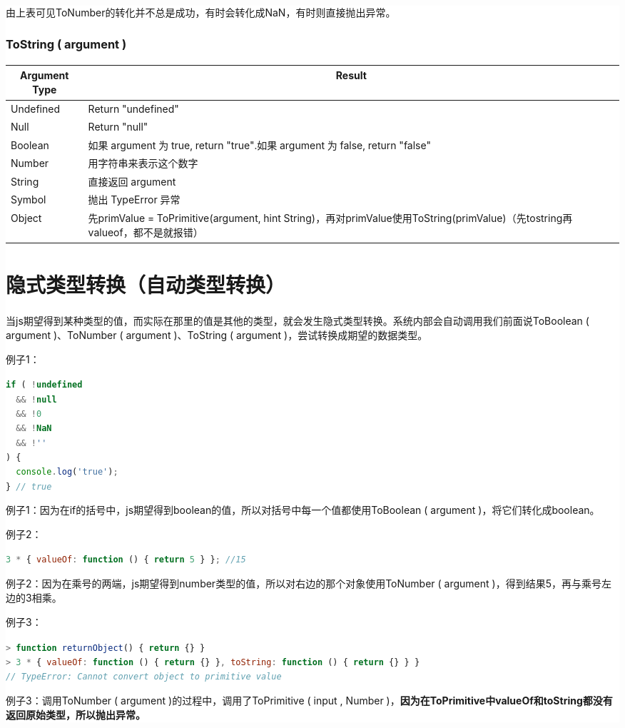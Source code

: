 由上表可见ToNumber的转化并不总是成功，有时会转化成NaN，有时则直接抛出异常。

### ToString ( argument )

| Argument Type | Result                                                       |
| ------------- | ------------------------------------------------------------ |
| Undefined     | Return "undefined"                                           |
| Null          | Return "null"                                                |
| Boolean       | 如果 argument 为 true, return "true".如果 argument 为 false, return "false" |
| Number        | 用字符串来表示这个数字                                       |
| String        | 直接返回 argument                                            |
| Symbol        | 抛出 TypeError 异常                                          |
| Object        | 先primValue = ToPrimitive(argument, hint String)，再对primValue使用ToString(primValue)（先tostring再valueof，都不是就报错） |

# 隐式类型转换（自动类型转换）

当js期望得到某种类型的值，而实际在那里的值是其他的类型，就会发生隐式类型转换。系统内部会自动调用我们前面说ToBoolean ( argument )、ToNumber ( argument )、ToString ( argument )，尝试转换成期望的数据类型。

例子1：

```js
if ( !undefined
  && !null
  && !0
  && !NaN
  && !''
) {
  console.log('true');
} // true
```

例子1：因为在if的括号中，js期望得到boolean的值，所以对括号中每一个值都使用ToBoolean ( argument )，将它们转化成boolean。

例子2：

```js
3 * { valueOf: function () { return 5 } }; //15
```

例子2：因为在乘号的两端，js期望得到number类型的值，所以对右边的那个对象使用ToNumber ( argument )，得到结果5，再与乘号左边的3相乘。

例子3：

```js
> function returnObject() { return {} }
> 3 * { valueOf: function () { return {} }, toString: function () { return {} } }
// TypeError: Cannot convert object to primitive value
```

例子3：调用ToNumber ( argument )的过程中，调用了ToPrimitive ( input , Number )，**因为在ToPrimitive中valueOf和toString都没有返回原始类型，所以抛出异常。**
